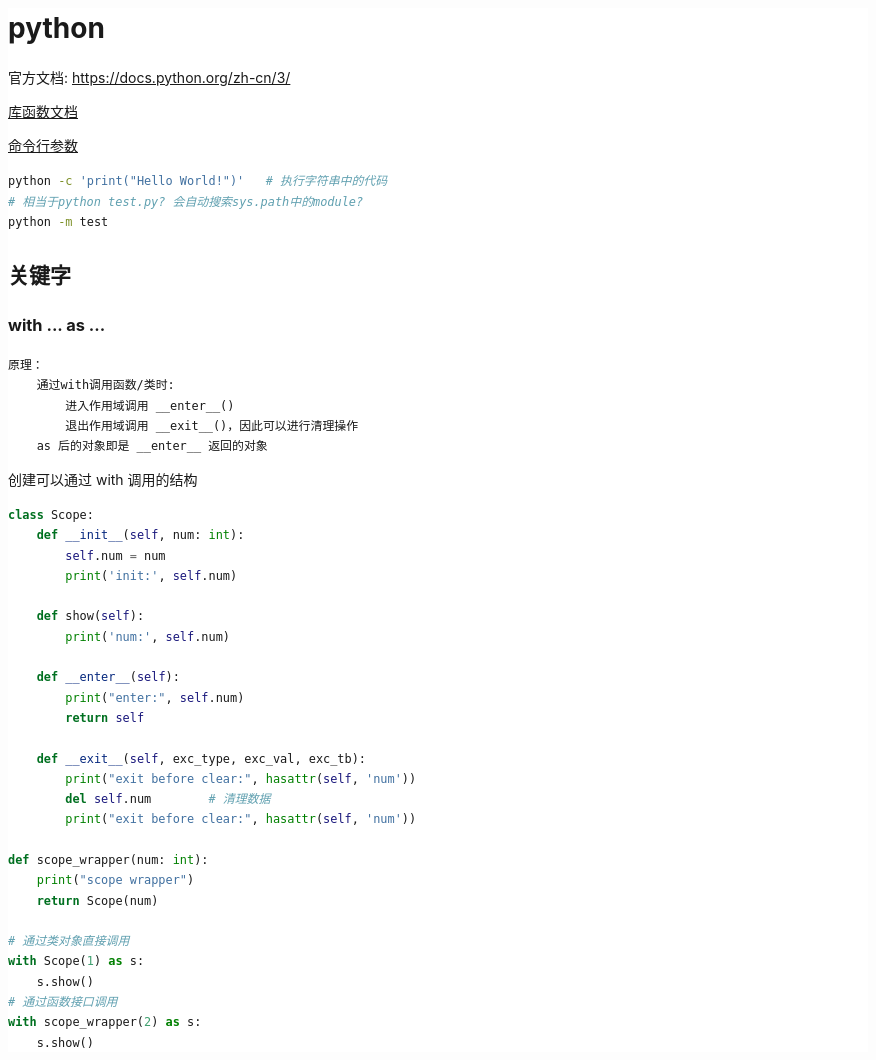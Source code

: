 
# python

官方文档: <https://docs.python.org/zh-cn/3/>

[库函数文档](https://docs.python.org/3.9/library/index.html)

[命令行参数](https://docs.python.org/3/using/cmdline.html#using-on-general)

```sh
python -c 'print("Hello World!")'   # 执行字符串中的代码
# 相当于python test.py? 会自动搜索sys.path中的module?
python -m test                      
```

## 关键字

### with ... as ...

```txt
原理：
    通过with调用函数/类时:
        进入作用域调用 __enter__()
        退出作用域调用 __exit__()，因此可以进行清理操作
    as 后的对象即是 __enter__ 返回的对象
```

创建可以通过 with 调用的结构

```python
class Scope:
    def __init__(self, num: int):
        self.num = num
        print('init:', self.num)

    def show(self):
        print('num:', self.num)

    def __enter__(self):
        print("enter:", self.num)
        return self

    def __exit__(self, exc_type, exc_val, exc_tb):
        print("exit before clear:", hasattr(self, 'num'))
        del self.num        # 清理数据
        print("exit before clear:", hasattr(self, 'num'))

def scope_wrapper(num: int):
    print("scope wrapper")
    return Scope(num)

# 通过类对象直接调用
with Scope(1) as s:
    s.show()
# 通过函数接口调用
with scope_wrapper(2) as s:
    s.show()
```
